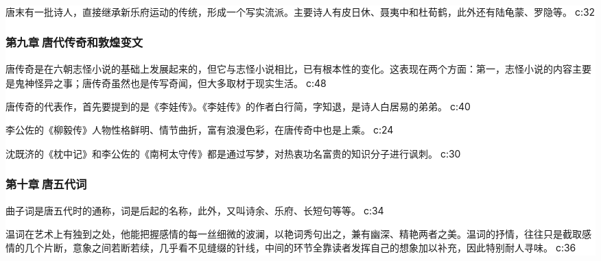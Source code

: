 唐末有一批诗人，直接继承新乐府运动的传统，形成一个写实流派。主要诗人有皮日休、聂夷中和杜荀鹤，此外还有陆龟蒙、罗隐等。 c:32

### 第九章 唐代传奇和敦煌变文

唐传奇是在六朝志怪小说的基础上发展起来的，但它与志怪小说相比，已有根本性的变化。这表现在两个方面：第一，志怪小说的内容主要是鬼神怪异之事；唐传奇虽然也是传写奇闻，但大多取材于现实生活。 c:48

唐传奇的代表作，首先要提到的是《李娃传》。《李娃传》的作者白行简，字知退，是诗人白居易的弟弟。 c:40

李公佐的《柳毅传》人物性格鲜明、情节曲折，富有浪漫色彩，在唐传奇中也是上乘。 c:24

沈既济的《枕中记》和李公佐的《南柯太守传》都是通过写梦，对热衷功名富贵的知识分子进行讽刺。 c:30

### 第十章 唐五代词

曲子词是唐五代时的通称，词是后起的名称，此外，又叫诗余、乐府、长短句等等。 c:34

温词在艺术上有独到之处，他能把握感情的每一丝细微的波澜，以艳词秀句出之，兼有幽深、精艳两者之美。温词的抒情，往往只是截取感情的几个片断，意象之间若断若续，几乎看不见缝缀的针线，中间的环节全靠读者发挥自己的想象加以补充，因此特别耐人寻味。 c:36
